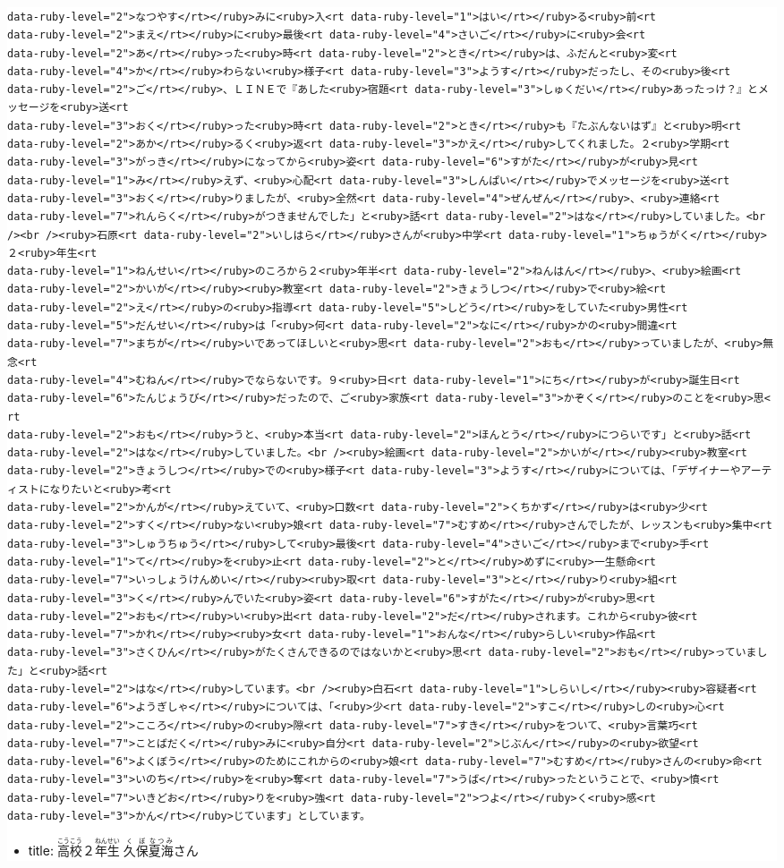     data-ruby-level="2">なつやす</rt></ruby>みに<ruby>入<rt data-ruby-level="1">はい</rt></ruby>る<ruby>前<rt
    data-ruby-level="2">まえ</rt></ruby>に<ruby>最後<rt data-ruby-level="4">さいご</rt></ruby>に<ruby>会<rt
    data-ruby-level="2">あ</rt></ruby>った<ruby>時<rt data-ruby-level="2">とき</rt></ruby>は、ふだんと<ruby>変<rt
    data-ruby-level="4">か</rt></ruby>わらない<ruby>様子<rt data-ruby-level="3">ようす</rt></ruby>だったし、その<ruby>後<rt
    data-ruby-level="2">ご</rt></ruby>、ＬＩＮＥで『あした<ruby>宿題<rt data-ruby-level="3">しゅくだい</rt></ruby>あったっけ？』とメッセージを<ruby>送<rt
    data-ruby-level="3">おく</rt></ruby>った<ruby>時<rt data-ruby-level="2">とき</rt></ruby>も『たぶんないはず』と<ruby>明<rt
    data-ruby-level="2">あか</rt></ruby>るく<ruby>返<rt data-ruby-level="3">かえ</rt></ruby>してくれました。２<ruby>学期<rt
    data-ruby-level="3">がっき</rt></ruby>になってから<ruby>姿<rt data-ruby-level="6">すがた</rt></ruby>が<ruby>見<rt
    data-ruby-level="1">み</rt></ruby>えず、<ruby>心配<rt data-ruby-level="3">しんぱい</rt></ruby>でメッセージを<ruby>送<rt
    data-ruby-level="3">おく</rt></ruby>りましたが、<ruby>全然<rt data-ruby-level="4">ぜんぜん</rt></ruby>、<ruby>連絡<rt
    data-ruby-level="7">れんらく</rt></ruby>がつきませんでした」と<ruby>話<rt data-ruby-level="2">はな</rt></ruby>していました。<br
    /><br /><ruby>石原<rt data-ruby-level="2">いしはら</rt></ruby>さんが<ruby>中学<rt data-ruby-level="1">ちゅうがく</rt></ruby>２<ruby>年生<rt
    data-ruby-level="1">ねんせい</rt></ruby>のころから２<ruby>年半<rt data-ruby-level="2">ねんはん</rt></ruby>、<ruby>絵画<rt
    data-ruby-level="2">かいが</rt></ruby><ruby>教室<rt data-ruby-level="2">きょうしつ</rt></ruby>で<ruby>絵<rt
    data-ruby-level="2">え</rt></ruby>の<ruby>指導<rt data-ruby-level="5">しどう</rt></ruby>をしていた<ruby>男性<rt
    data-ruby-level="5">だんせい</rt></ruby>は「<ruby>何<rt data-ruby-level="2">なに</rt></ruby>かの<ruby>間違<rt
    data-ruby-level="7">まちが</rt></ruby>いであってほしいと<ruby>思<rt data-ruby-level="2">おも</rt></ruby>っていましたが、<ruby>無念<rt
    data-ruby-level="4">むねん</rt></ruby>でならないです。９<ruby>日<rt data-ruby-level="1">にち</rt></ruby>が<ruby>誕生日<rt
    data-ruby-level="6">たんじょうび</rt></ruby>だったので、ご<ruby>家族<rt data-ruby-level="3">かぞく</rt></ruby>のことを<ruby>思<rt
    data-ruby-level="2">おも</rt></ruby>うと、<ruby>本当<rt data-ruby-level="2">ほんとう</rt></ruby>につらいです」と<ruby>話<rt
    data-ruby-level="2">はな</rt></ruby>していました。<br /><ruby>絵画<rt data-ruby-level="2">かいが</rt></ruby><ruby>教室<rt
    data-ruby-level="2">きょうしつ</rt></ruby>での<ruby>様子<rt data-ruby-level="3">ようす</rt></ruby>については、「デザイナーやアーティストになりたいと<ruby>考<rt
    data-ruby-level="2">かんが</rt></ruby>えていて、<ruby>口数<rt data-ruby-level="2">くちかず</rt></ruby>は<ruby>少<rt
    data-ruby-level="2">すく</rt></ruby>ない<ruby>娘<rt data-ruby-level="7">むすめ</rt></ruby>さんでしたが、レッスンも<ruby>集中<rt
    data-ruby-level="3">しゅうちゅう</rt></ruby>して<ruby>最後<rt data-ruby-level="4">さいご</rt></ruby>まで<ruby>手<rt
    data-ruby-level="1">て</rt></ruby>を<ruby>止<rt data-ruby-level="2">と</rt></ruby>めずに<ruby>一生懸命<rt
    data-ruby-level="7">いっしょうけんめい</rt></ruby><ruby>取<rt data-ruby-level="3">と</rt></ruby>り<ruby>組<rt
    data-ruby-level="3">く</rt></ruby>んでいた<ruby>姿<rt data-ruby-level="6">すがた</rt></ruby>が<ruby>思<rt
    data-ruby-level="2">おも</rt></ruby>い<ruby>出<rt data-ruby-level="2">だ</rt></ruby>されます。これから<ruby>彼<rt
    data-ruby-level="7">かれ</rt></ruby><ruby>女<rt data-ruby-level="1">おんな</rt></ruby>らしい<ruby>作品<rt
    data-ruby-level="3">さくひん</rt></ruby>がたくさんできるのではないかと<ruby>思<rt data-ruby-level="2">おも</rt></ruby>っていました」と<ruby>話<rt
    data-ruby-level="2">はな</rt></ruby>しています。<br /><ruby>白石<rt data-ruby-level="1">しらいし</rt></ruby><ruby>容疑者<rt
    data-ruby-level="6">ようぎしゃ</rt></ruby>については、「<ruby>少<rt data-ruby-level="2">すこ</rt></ruby>しの<ruby>心<rt
    data-ruby-level="2">こころ</rt></ruby>の<ruby>隙<rt data-ruby-level="7">すき</rt></ruby>をついて、<ruby>言葉巧<rt
    data-ruby-level="7">ことばだく</rt></ruby>みに<ruby>自分<rt data-ruby-level="2">じぶん</rt></ruby>の<ruby>欲望<rt
    data-ruby-level="6">よくぼう</rt></ruby>のためにこれからの<ruby>娘<rt data-ruby-level="7">むすめ</rt></ruby>さんの<ruby>命<rt
    data-ruby-level="3">いのち</rt></ruby>を<ruby>奪<rt data-ruby-level="7">うば</rt></ruby>ったということで、<ruby>憤<rt
    data-ruby-level="7">いきどお</rt></ruby>りを<ruby>強<rt data-ruby-level="2">つよ</rt></ruby>く<ruby>感<rt
    data-ruby-level="3">かん</rt></ruby>じています」としています。
- title: <ruby>高校<rt data-ruby-level="2">こうこう</rt></ruby>２<ruby>年生<rt data-ruby-level="1">ねんせい</rt></ruby>
    <ruby>久保<rt data-ruby-level="7">くぼ</rt></ruby><ruby>夏海<rt data-ruby-level="8">なつみ</rt></ruby>さん